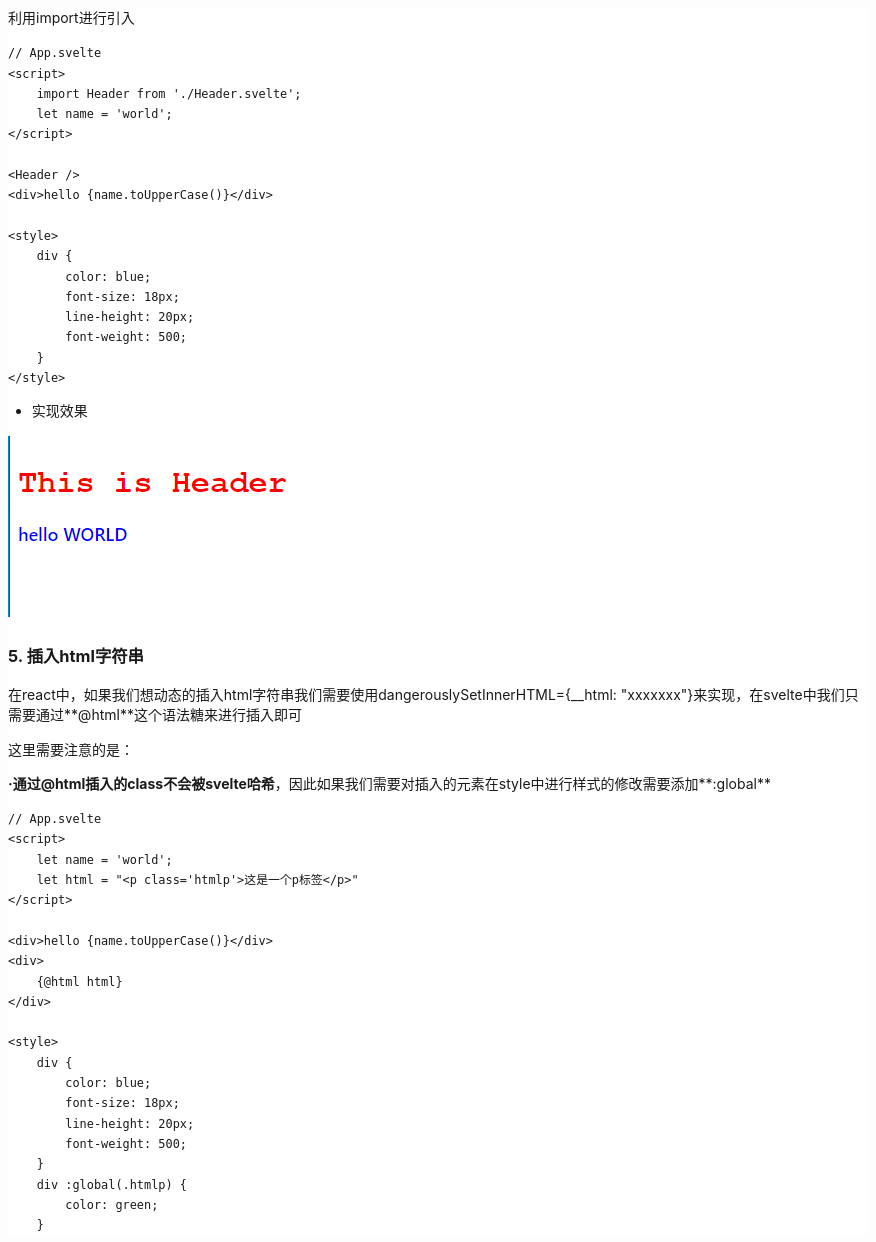 利用import进行引入

~~~svelte
// App.svelte
<script>
	import Header from './Header.svelte';
	let name = 'world';
</script>

<Header />
<div>hello {name.toUpperCase()}</div>

<style>
	div {
		color: blue;
		font-size: 18px;
		line-height: 20px;
		font-weight: 500;
	}
</style>
~~~

+ 实现效果

![image-20200509002315264](./img/image-20200509002315264.png)

### 5. 插入html字符串

在react中，如果我们想动态的插入html字符串我们需要使用dangerouslySetInnerHTML={__html: "xxxxxxx"}来实现，在svelte中我们只需要通过**@html**这个语法糖来进行插入即可

这里需要注意的是：

**·通过@html插入的class不会被svelte哈希**，因此如果我们需要对插入的元素在style中进行样式的修改需要添加**:global**

~~~svelte
// App.svelte
<script>
	let name = 'world';
	let html = "<p class='htmlp'>这是一个p标签</p>"
</script>

<div>hello {name.toUpperCase()}</div>
<div>
	{@html html}
</div>

<style>
	div {
		color: blue;
		font-size: 18px;
		line-height: 20px;
		font-weight: 500;
	}
	div :global(.htmlp) {
		color: green;
	}
~~~